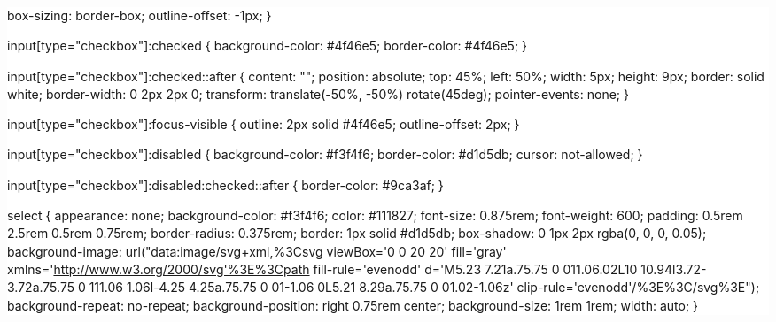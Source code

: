   box-sizing: border-box;
  outline-offset: -1px;
}

input[type="checkbox"]:checked {
  background-color: #4f46e5;
  border-color: #4f46e5;
}

input[type="checkbox"]:checked::after {
  content: "";
  position: absolute;
  top: 45%;
  left: 50%;
  width: 5px;
  height: 9px;
  border: solid white;
  border-width: 0 2px 2px 0;
  transform: translate(-50%, -50%) rotate(45deg);
  pointer-events: none;
}

input[type="checkbox"]:focus-visible {
  outline: 2px solid #4f46e5;
  outline-offset: 2px;
}

input[type="checkbox"]:disabled {
  background-color: #f3f4f6;
  border-color: #d1d5db;
  cursor: not-allowed;
}

input[type="checkbox"]:disabled:checked::after {
  border-color: #9ca3af;
}

select {
  appearance: none;
  background-color: #f3f4f6;
  color: #111827;
  font-size: 0.875rem;
  font-weight: 600;
  padding: 0.5rem 2.5rem 0.5rem 0.75rem;
  border-radius: 0.375rem;
  border: 1px solid #d1d5db;
  box-shadow: 0 1px 2px rgba(0, 0, 0, 0.05);
  background-image: url("data:image/svg+xml,%3Csvg viewBox='0 0 20 20' fill='gray' xmlns='http://www.w3.org/2000/svg'%3E%3Cpath fill-rule='evenodd' d='M5.23 7.21a.75.75 0 011.06.02L10 10.94l3.72-3.72a.75.75 0 111.06 1.06l-4.25 4.25a.75.75 0 01-1.06 0L5.21 8.29a.75.75 0 01.02-1.06z' clip-rule='evenodd'/%3E%3C/svg%3E");
  background-repeat: no-repeat;
  background-position: right 0.75rem center;
  background-size: 1rem 1rem;
  width: auto;
}
